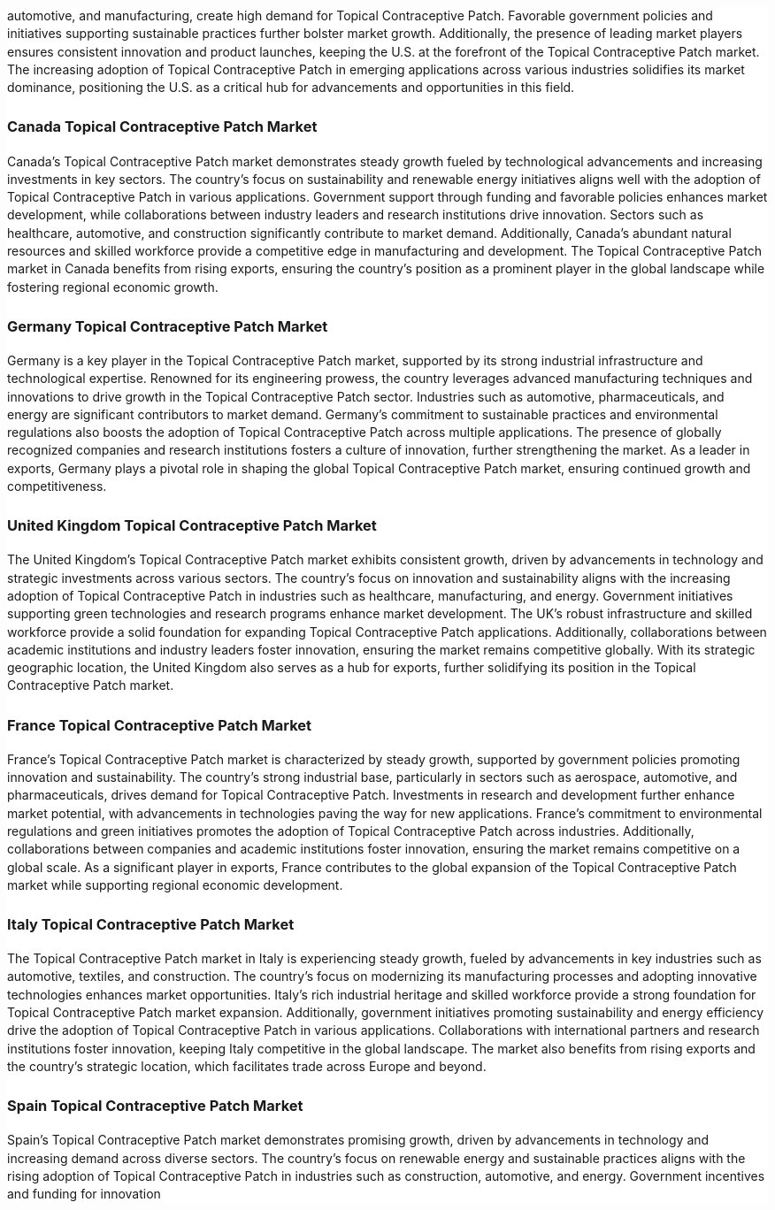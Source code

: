 automotive, and manufacturing, create high demand for Topical Contraceptive Patch. Favorable government policies and initiatives supporting sustainable practices further bolster market growth. Additionally, the presence of leading market players ensures consistent innovation and product launches, keeping the U.S. at the forefront of the Topical Contraceptive Patch market. The increasing adoption of Topical Contraceptive Patch in emerging applications across various industries solidifies its market dominance, positioning the U.S. as a critical hub for advancements and opportunities in this field.</p><h3>Canada Topical Contraceptive Patch Market</h3><p>Canada&rsquo;s Topical Contraceptive Patch market demonstrates steady growth fueled by technological advancements and increasing investments in key sectors. The country&rsquo;s focus on sustainability and renewable energy initiatives aligns well with the adoption of Topical Contraceptive Patch in various applications. Government support through funding and favorable policies enhances market development, while collaborations between industry leaders and research institutions drive innovation. Sectors such as healthcare, automotive, and construction significantly contribute to market demand. Additionally, Canada&rsquo;s abundant natural resources and skilled workforce provide a competitive edge in manufacturing and development. The Topical Contraceptive Patch market in Canada benefits from rising exports, ensuring the country&rsquo;s position as a prominent player in the global landscape while fostering regional economic growth.</p><h3>Germany Topical Contraceptive Patch Market</h3><p>Germany is a key player in the Topical Contraceptive Patch market, supported by its strong industrial infrastructure and technological expertise. Renowned for its engineering prowess, the country leverages advanced manufacturing techniques and innovations to drive growth in the Topical Contraceptive Patch sector. Industries such as automotive, pharmaceuticals, and energy are significant contributors to market demand. Germany&rsquo;s commitment to sustainable practices and environmental regulations also boosts the adoption of Topical Contraceptive Patch across multiple applications. The presence of globally recognized companies and research institutions fosters a culture of innovation, further strengthening the market. As a leader in exports, Germany plays a pivotal role in shaping the global Topical Contraceptive Patch market, ensuring continued growth and competitiveness.</p><h3>United Kingdom Topical Contraceptive Patch Market</h3><p>The United Kingdom&rsquo;s Topical Contraceptive Patch market exhibits consistent growth, driven by advancements in technology and strategic investments across various sectors. The country&rsquo;s focus on innovation and sustainability aligns with the increasing adoption of Topical Contraceptive Patch in industries such as healthcare, manufacturing, and energy. Government initiatives supporting green technologies and research programs enhance market development. The UK&rsquo;s robust infrastructure and skilled workforce provide a solid foundation for expanding Topical Contraceptive Patch applications. Additionally, collaborations between academic institutions and industry leaders foster innovation, ensuring the market remains competitive globally. With its strategic geographic location, the United Kingdom also serves as a hub for exports, further solidifying its position in the Topical Contraceptive Patch market.</p><h3>France Topical Contraceptive Patch Market</h3><p>France&rsquo;s Topical Contraceptive Patch market is characterized by steady growth, supported by government policies promoting innovation and sustainability. The country&rsquo;s strong industrial base, particularly in sectors such as aerospace, automotive, and pharmaceuticals, drives demand for Topical Contraceptive Patch. Investments in research and development further enhance market potential, with advancements in technologies paving the way for new applications. France&rsquo;s commitment to environmental regulations and green initiatives promotes the adoption of Topical Contraceptive Patch across industries. Additionally, collaborations between companies and academic institutions foster innovation, ensuring the market remains competitive on a global scale. As a significant player in exports, France contributes to the global expansion of the Topical Contraceptive Patch market while supporting regional economic development.</p><h3>Italy Topical Contraceptive Patch Market</h3><p>The Topical Contraceptive Patch market in Italy is experiencing steady growth, fueled by advancements in key industries such as automotive, textiles, and construction. The country&rsquo;s focus on modernizing its manufacturing processes and adopting innovative technologies enhances market opportunities. Italy&rsquo;s rich industrial heritage and skilled workforce provide a strong foundation for Topical Contraceptive Patch market expansion. Additionally, government initiatives promoting sustainability and energy efficiency drive the adoption of Topical Contraceptive Patch in various applications. Collaborations with international partners and research institutions foster innovation, keeping Italy competitive in the global landscape. The market also benefits from rising exports and the country&rsquo;s strategic location, which facilitates trade across Europe and beyond.</p><h3>Spain Topical Contraceptive Patch Market</h3><p>Spain&rsquo;s Topical Contraceptive Patch market demonstrates promising growth, driven by advancements in technology and increasing demand across diverse sectors. The country&rsquo;s focus on renewable energy and sustainable practices aligns with the rising adoption of Topical Contraceptive Patch in industries such as construction, automotive, and energy. Government incentives and funding for innovation